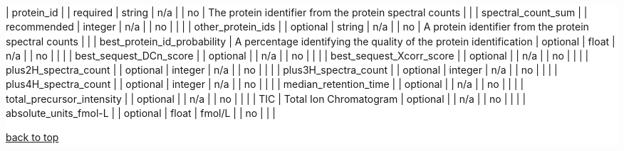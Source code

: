 | protein_id                    |                                                                                                                                                        | required                          | string    | n/a             |            | no                      | The protein identifier from the protein spectral counts |                                         | 
| spectral_count_sum            |                                                                                                                                                        | recommended                       | integer   | n/a             |            | no                      |                                                         |                                         | 
| other_protein_ids             |                                                                                                                                                        | optional                          | string    | n/a             |            | no                      | A protein identifier from the protein spectral counts   |                                         | 
| best_protein_id_probability   | A percentage identifying the quality of the protein identification                                                                                     | optional                          | float     | n/a             |            | no                      |                                                         |                                         | 
| best_sequest_DCn_score        |                                                                                                                                                        | optional                          |           | n/a             |            | no                      |                                                         |                                         | 
| best_sequest_Xcorr_score      |                                                                                                                                                        | optional                          |           | n/a             |            | no                      |                                                         |                                         | 
| plus2H_spectra_count          |                                                                                                                                                        | optional                          | integer   | n/a             |            | no                      |                                                         |                                         | 
| plus3H_spectra_count          |                                                                                                                                                        | optional                          | integer   | n/a             |            | no                      |                                                         |                                         | 
| plus4H_spectra_count          |                                                                                                                                                        | optional                          | integer   | n/a             |            | no                      |                                                         |                                         | 
| median_retention_time         |                                                                                                                                                        | optional                          |           | n/a             |            | no                      |                                                         |                                         | 
| total_precursor_intensity     |                                                                                                                                                        | optional                          |           | n/a             |            | no                      |                                                         |                                         | 
| TIC                           | Total Ion Chromatogram                                                                                                                                 | optional                          |           | n/a             |            | no                      |                                                         |                                         | 
| absolute_units_fmol-L         |                                                                                                                                                        | optional                          | float     | fmol/L          |            | no                      |                                                         |                                         | 
  
[back to top](#)
  
